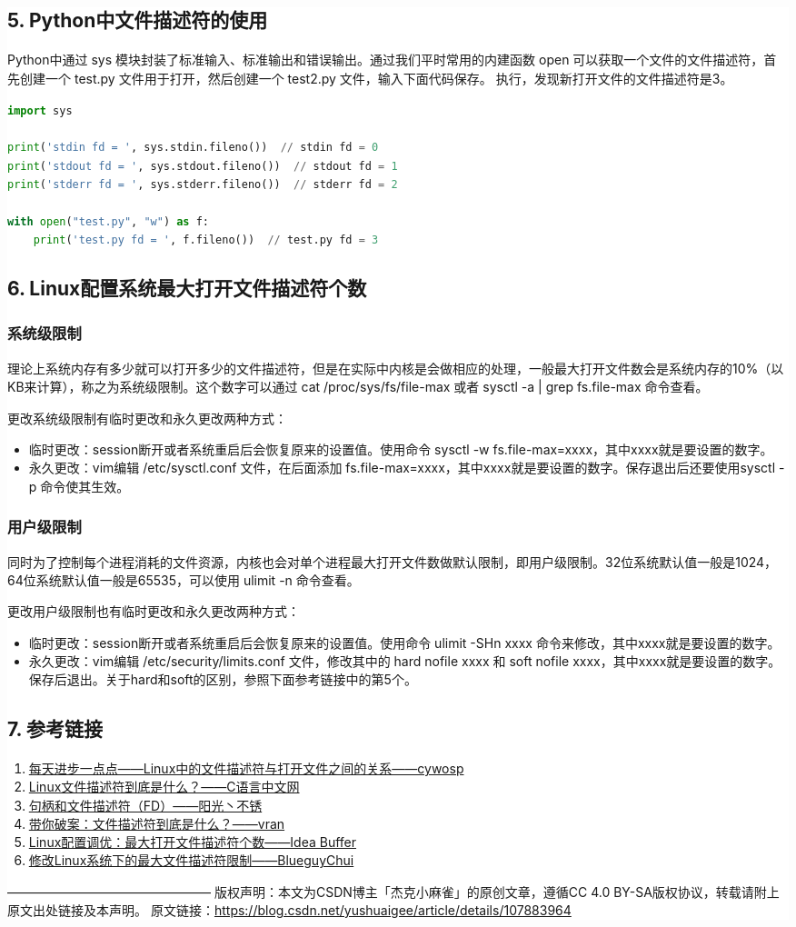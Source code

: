 ## 5. Python中文件描述符的使用
Python中通过 sys 模块封装了标准输入、标准输出和错误输出。通过我们平时常用的内建函数 open 可以获取一个文件的文件描述符，首先创建一个 test.py 文件用于打开，然后创建一个 test2.py 文件，输入下面代码保存。 执行，发现新打开文件的文件描述符是3。
```python
import sys
 
print('stdin fd = ', sys.stdin.fileno())  // stdin fd = 0 
print('stdout fd = ', sys.stdout.fileno())  // stdout fd = 1
print('stderr fd = ', sys.stderr.fileno())  // stderr fd = 2
 
with open("test.py", "w") as f:
    print('test.py fd = ', f.fileno())  // test.py fd = 3
```

## 6. Linux配置系统最大打开文件描述符个数
### 系统级限制
理论上系统内存有多少就可以打开多少的文件描述符，但是在实际中内核是会做相应的处理，一般最大打开文件数会是系统内存的10%（以KB来计算），称之为系统级限制。这个数字可以通过 cat /proc/sys/fs/file-max 或者 sysctl -a | grep fs.file-max 命令查看。

更改系统级限制有临时更改和永久更改两种方式：
- 临时更改：session断开或者系统重启后会恢复原来的设置值。使用命令 sysctl -w fs.file-max=xxxx，其中xxxx就是要设置的数字。
- 永久更改：vim编辑 /etc/sysctl.conf 文件，在后面添加 fs.file-max=xxxx，其中xxxx就是要设置的数字。保存退出后还要使用sysctl -p 命令使其生效。

### 用户级限制
同时为了控制每个进程消耗的文件资源，内核也会对单个进程最大打开文件数做默认限制，即用户级限制。32位系统默认值一般是1024，64位系统默认值一般是65535，可以使用 ulimit -n 命令查看。

更改用户级限制也有临时更改和永久更改两种方式：
- 临时更改：session断开或者系统重启后会恢复原来的设置值。使用命令 ulimit -SHn xxxx 命令来修改，其中xxxx就是要设置的数字。
- 永久更改：vim编辑 /etc/security/limits.conf 文件，修改其中的 hard nofile xxxx 和 soft nofile xxxx，其中xxxx就是要设置的数字。保存后退出。关于hard和soft的区别，参照下面参考链接中的第5个。

## 7. 参考链接
1. [每天进步一点点——Linux中的文件描述符与打开文件之间的关系——cywosp](https://blog.csdn.net/cywosp/article/details/38965239)
2. [Linux文件描述符到底是什么？——C语言中文网](http://c.biancheng.net/view/3066.html)
3. [句柄和文件描述符（FD）——阳光丶不锈](https://www.jianshu.com/p/0ff9ff1d108e)
4. [带你破案：文件描述符到底是什么？——vran](https://juejin.cn/post/6844903962043236365#heading-0)
5. [Linux配置调优：最大打开文件描述符个数——Idea Buffer](http://www.ideabuffer.cn/2016/11/20/Linux%E9%85%8D%E7%BD%AE%E8%B0%83%E4%BC%98%EF%BC%9A%E6%9C%80%E5%A4%A7%E6%89%93%E5%BC%80%E6%96%87%E4%BB%B6%E6%8F%8F%E8%BF%B0%E7%AC%A6%E4%B8%AA%E6%95%B0/)
6. [修改Linux系统下的最大文件描述符限制——BlueguyChui](修改Linux系统下的最大文件描述符限制)

————————————————
版权声明：本文为CSDN博主「杰克小麻雀」的原创文章，遵循CC 4.0 BY-SA版权协议，转载请附上原文出处链接及本声明。
原文链接：https://blog.csdn.net/yushuaigee/article/details/107883964